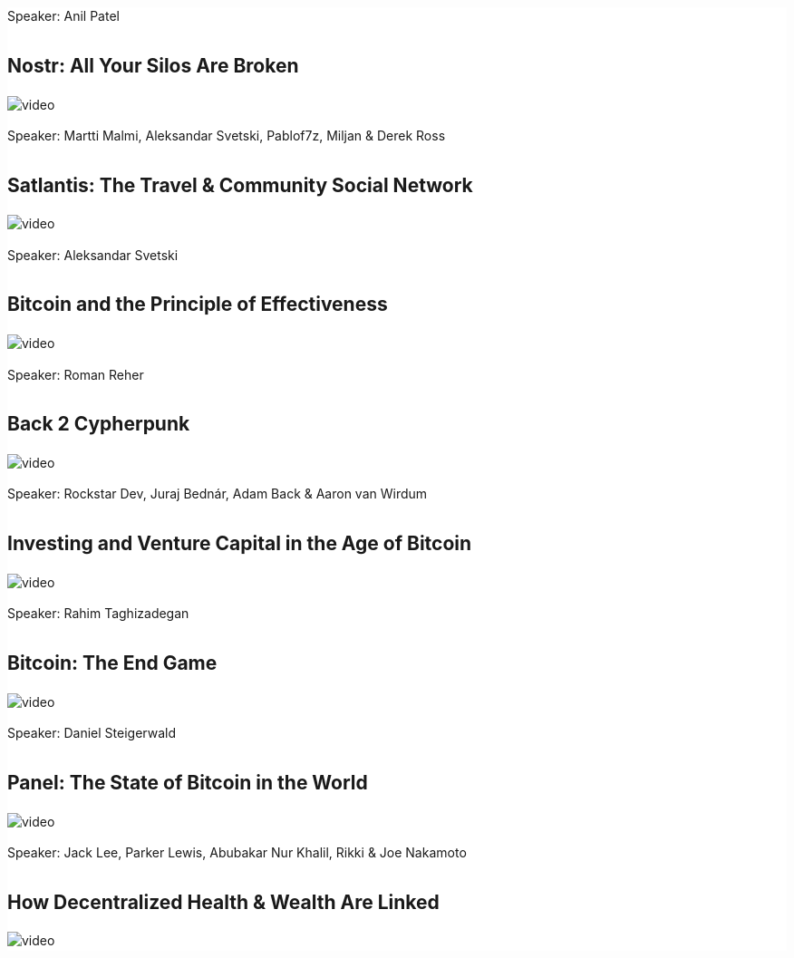 Speaker: Anil Patel

## Nostr: All Your Silos Are Broken

![video](https://youtu.be/SSFVR5ZXOuA)

Speaker: Martti Malmi, Aleksandar Svetski, Pablof7z, Miljan & Derek Ross

## Satlantis: The Travel & Community Social Network

![video](https://youtu.be/p28dmMfAt3M)

Speaker: Aleksandar Svetski

## Bitcoin and the Principle of Effectiveness

![video](https://youtu.be/2fMnKxUSKQw)

Speaker: Roman Reher

## Back 2 Cypherpunk

![video](https://youtu.be/Dk189bTvFf0)

Speaker: Rockstar Dev, Juraj Bednár, Adam Back & Aaron van Wirdum

## Investing and Venture Capital in the Age of Bitcoin

![video](https://youtu.be/D9t28MaQR_Y)

Speaker: Rahim Taghizadegan

## Bitcoin: The End Game

![video](https://youtu.be/PxHpruxr82Y)

Speaker: Daniel Steigerwald

## Panel: The State of Bitcoin in the World

![video](https://youtu.be/XWDJLV6RFww)

Speaker: Jack Lee, Parker Lewis, Abubakar Nur Khalil, Rikki & Joe Nakamoto

## How Decentralized Health & Wealth Are Linked

![video](https://youtu.be/u9EPCDYFZmk)
